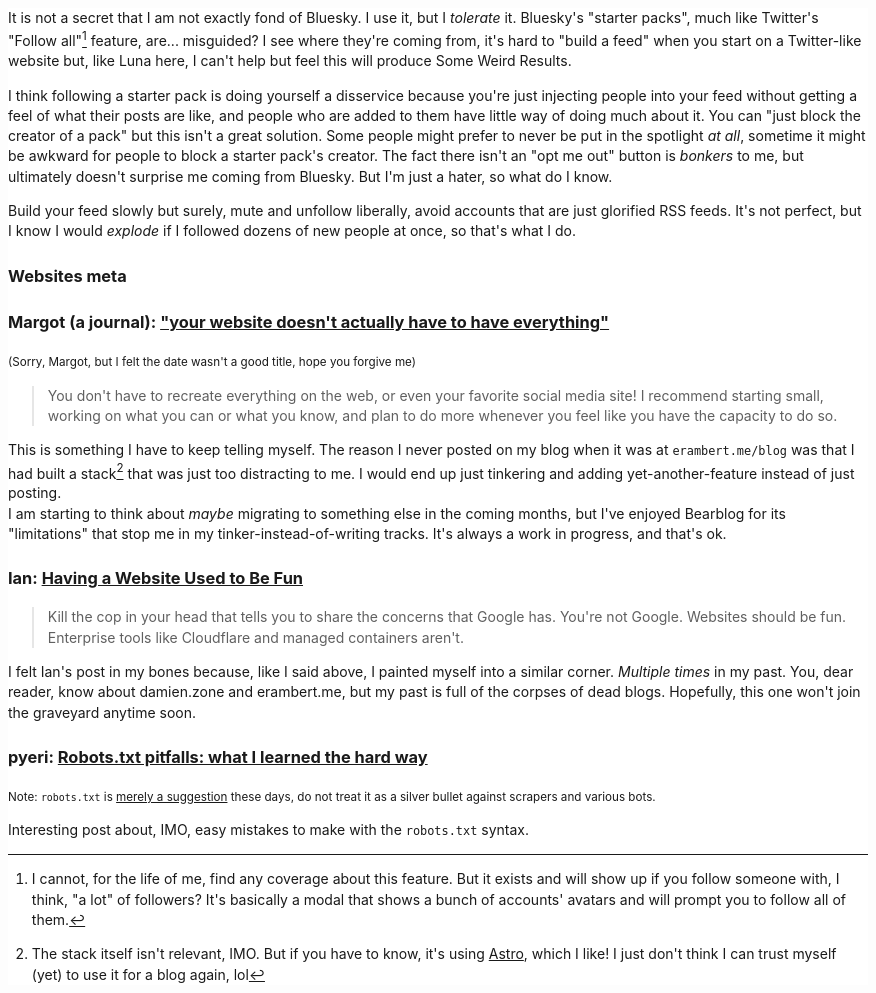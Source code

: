 It is not a secret that I am not exactly fond of Bluesky. I use it, but I _tolerate_ it. Bluesky's "starter packs", much like Twitter's "Follow all"[^1] feature, are... misguided? I see where they're coming from, it's hard to "build a feed" when you start on a Twitter-like website but, like Luna here, I can't help but feel this will produce Some Weird Results.

I think following a starter pack is doing yourself a disservice because you're just injecting people into your feed without getting a feel of what their posts are like, and people who are added to them have little way of doing much about it.
You can "just block the creator of a pack" but this isn't a great solution. Some people might prefer to never be put in the spotlight _at all_, sometime it might be awkward for people to block a starter pack's creator. The fact there isn't an "opt me out" button is _bonkers_ to me, but ultimately doesn't surprise me coming from Bluesky. But I'm just a hater, so what do I know.

Build your feed slowly but surely, mute and unfollow liberally, avoid accounts that are just glorified RSS feeds. It's not perfect, but I know I would _explode_ if I followed dozens of new people at once, so that's what I do.

### Websites meta

### Margot (a journal): ["your website doesn't actually have to have everything"](https://emaytch.neocities.org/journal#20241024)

<small>(Sorry, Margot, but I felt the date wasn't a good title, hope you forgive me)</small>

> You don't have to recreate everything on the web, or even your favorite social media site! I recommend starting small, working on what you can or what you know, and plan to do more whenever you feel like you have the capacity to do so.

This is something I have to keep telling myself. The reason I never posted on my blog when it was at `erambert.me/blog` was that I had built a stack[^3] that was just too distracting to me. I would end up just tinkering and adding yet-another-feature instead of just posting.  
I am starting to think about _maybe_ migrating to something else in the coming months, but I've enjoyed Bearblog for its "limitations" that stop me in my tinker-instead-of-writing tracks. It's always a work in progress, and that's ok.

### Ian: [Having a Website Used to Be Fun](https://ianspence.com/blog/2024-10/websites-used-to-be-fun/)

> Kill the cop in your head that tells you to share the concerns that Google has. You're not Google. Websites should be fun. Enterprise tools like Cloudflare and managed containers aren't.

I felt Ian's post in my bones because, like I said above, I painted myself into a similar corner. _Multiple times_ in my past. You, dear reader, know about damien.zone and erambert.me, but my past is full of the corpses of dead blogs. Hopefully, this one won't join the graveyard anytime soon.

### pyeri: [Robots.txt pitfalls: what I learned the hard way](https://lobste.rs/s/s6zfxg/robots_txt_pitfalls_what_i_learned_hard)

<small>Note: `robots.txt` is [merely a suggestion](https://mastodon.social/@ecn/113397664191346898) these days, do not treat it as a silver bullet against scrapers and various bots.</small>

Interesting post about, IMO, easy mistakes to make with the `robots.txt` syntax.


[^1]: I cannot, for the life of me, find any coverage about this feature. But it exists and will show up if you follow someone with, I think, "a lot" of followers? It's basically a modal that shows a bunch of accounts' avatars and will prompt you to follow all of them.
[^3]: The stack itself isn't relevant, IMO. But if you have to know, it's using [Astro](https://astro.build), which I like! I just don't think I can trust myself (yet) to use it for a blog again, lol